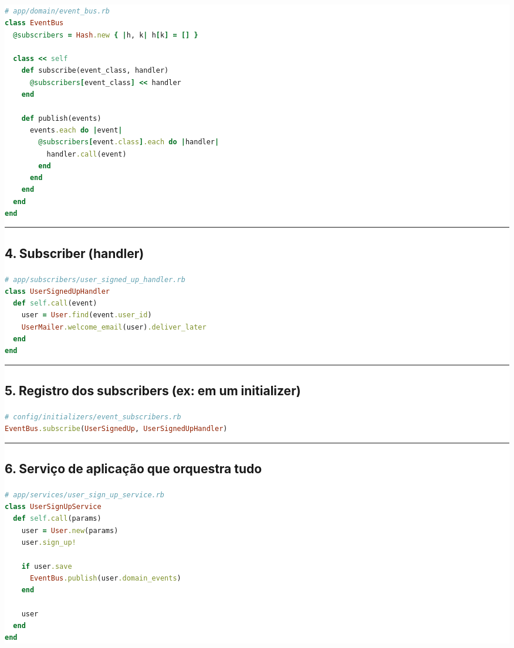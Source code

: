 ```ruby
# app/domain/event_bus.rb
class EventBus
  @subscribers = Hash.new { |h, k| h[k] = [] }

  class << self
    def subscribe(event_class, handler)
      @subscribers[event_class] << handler
    end

    def publish(events)
      events.each do |event|
        @subscribers[event.class].each do |handler|
          handler.call(event)
        end
      end
    end
  end
end

```

---

## **4. Subscriber (handler)**

```ruby
# app/subscribers/user_signed_up_handler.rb
class UserSignedUpHandler
  def self.call(event)
    user = User.find(event.user_id)
    UserMailer.welcome_email(user).deliver_later
  end
end

```

---

## **5. Registro dos subscribers (ex: em um initializer)**

```ruby
# config/initializers/event_subscribers.rb
EventBus.subscribe(UserSignedUp, UserSignedUpHandler)

```

---

## **6. Serviço de aplicação que orquestra tudo**

```ruby
# app/services/user_sign_up_service.rb
class UserSignUpService
  def self.call(params)
    user = User.new(params)
    user.sign_up!

    if user.save
      EventBus.publish(user.domain_events)
    end

    user
  end
end
```